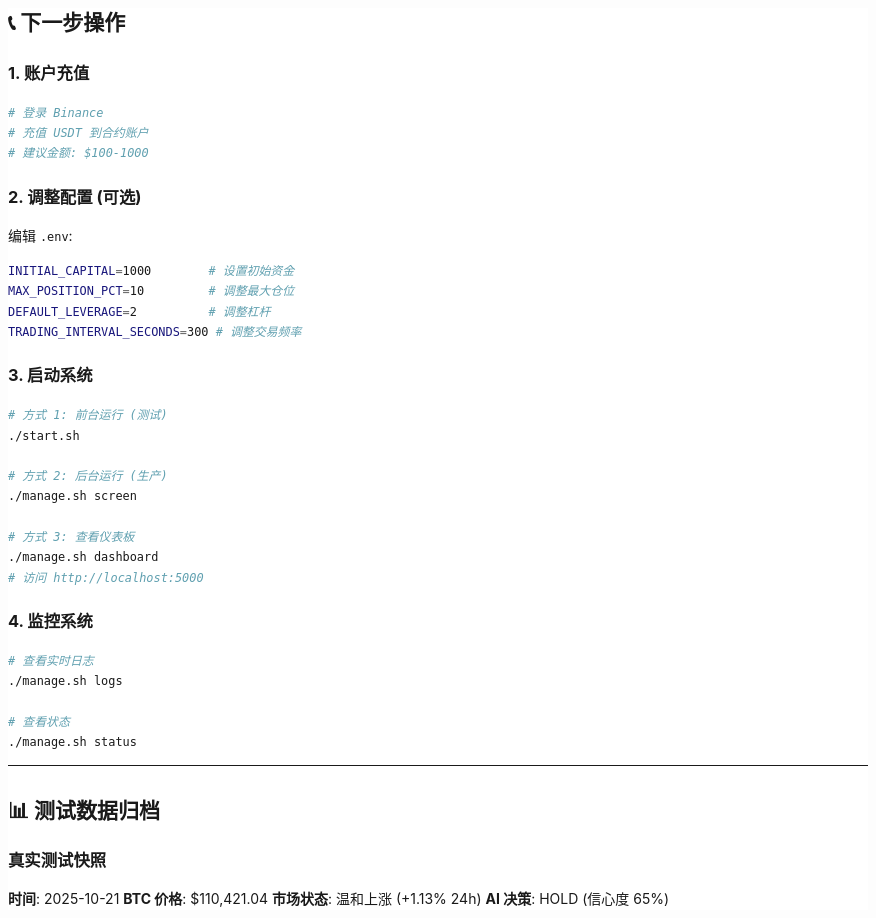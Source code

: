 
## 📞 下一步操作

### 1. 账户充值

```bash
# 登录 Binance
# 充值 USDT 到合约账户
# 建议金额: $100-1000
```

### 2. 调整配置 (可选)

编辑 `.env`:
```bash
INITIAL_CAPITAL=1000        # 设置初始资金
MAX_POSITION_PCT=10         # 调整最大仓位
DEFAULT_LEVERAGE=2          # 调整杠杆
TRADING_INTERVAL_SECONDS=300 # 调整交易频率
```

### 3. 启动系统

```bash
# 方式 1: 前台运行 (测试)
./start.sh

# 方式 2: 后台运行 (生产)
./manage.sh screen

# 方式 3: 查看仪表板
./manage.sh dashboard
# 访问 http://localhost:5000
```

### 4. 监控系统

```bash
# 查看实时日志
./manage.sh logs

# 查看状态
./manage.sh status
```

---

## 📊 测试数据归档

### 真实测试快照

**时间**: 2025-10-21
**BTC 价格**: $110,421.04
**市场状态**: 温和上涨 (+1.13% 24h)
**AI 决策**: HOLD (信心度 65%)
